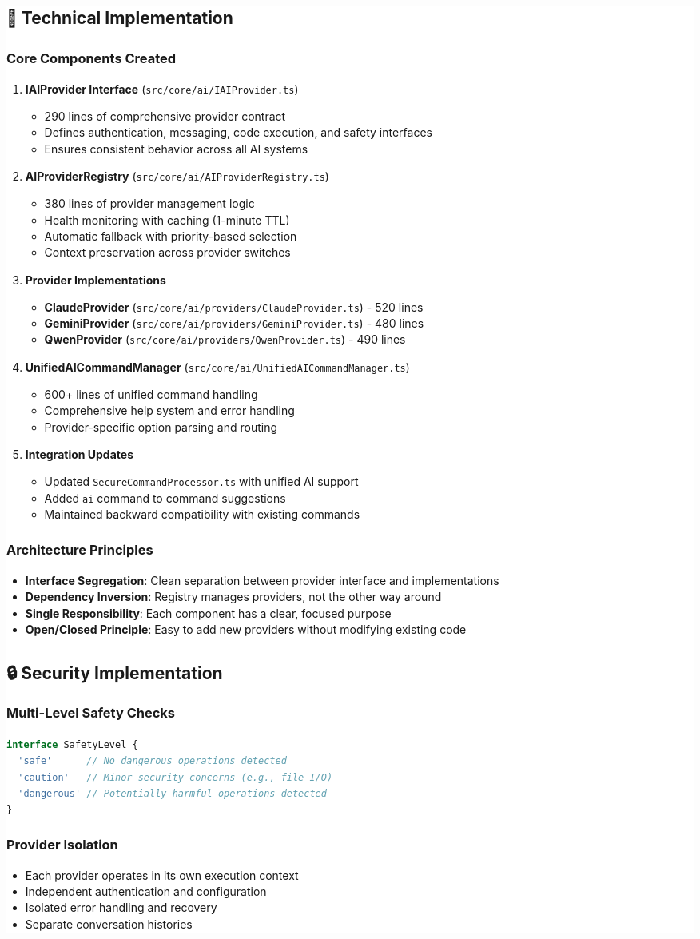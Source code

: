 ## 🔧 Technical Implementation

### Core Components Created

1. **IAIProvider Interface** (`src/core/ai/IAIProvider.ts`)
   - 290 lines of comprehensive provider contract
   - Defines authentication, messaging, code execution, and safety interfaces
   - Ensures consistent behavior across all AI systems

2. **AIProviderRegistry** (`src/core/ai/AIProviderRegistry.ts`)
   - 380 lines of provider management logic
   - Health monitoring with caching (1-minute TTL)
   - Automatic fallback with priority-based selection
   - Context preservation across provider switches

3. **Provider Implementations**
   - **ClaudeProvider** (`src/core/ai/providers/ClaudeProvider.ts`) - 520 lines
   - **GeminiProvider** (`src/core/ai/providers/GeminiProvider.ts`) - 480 lines
   - **QwenProvider** (`src/core/ai/providers/QwenProvider.ts`) - 490 lines

4. **UnifiedAICommandManager** (`src/core/ai/UnifiedAICommandManager.ts`)
   - 600+ lines of unified command handling
   - Comprehensive help system and error handling
   - Provider-specific option parsing and routing

5. **Integration Updates**
   - Updated `SecureCommandProcessor.ts` with unified AI support
   - Added `ai` command to command suggestions
   - Maintained backward compatibility with existing commands

### Architecture Principles

- **Interface Segregation**: Clean separation between provider interface and implementations
- **Dependency Inversion**: Registry manages providers, not the other way around
- **Single Responsibility**: Each component has a clear, focused purpose
- **Open/Closed Principle**: Easy to add new providers without modifying existing code

## 🔒 Security Implementation

### Multi-Level Safety Checks
```typescript
interface SafetyLevel {
  'safe'      // No dangerous operations detected
  'caution'   // Minor security concerns (e.g., file I/O)
  'dangerous' // Potentially harmful operations detected
}
```

### Provider Isolation
- Each provider operates in its own execution context
- Independent authentication and configuration
- Isolated error handling and recovery
- Separate conversation histories
